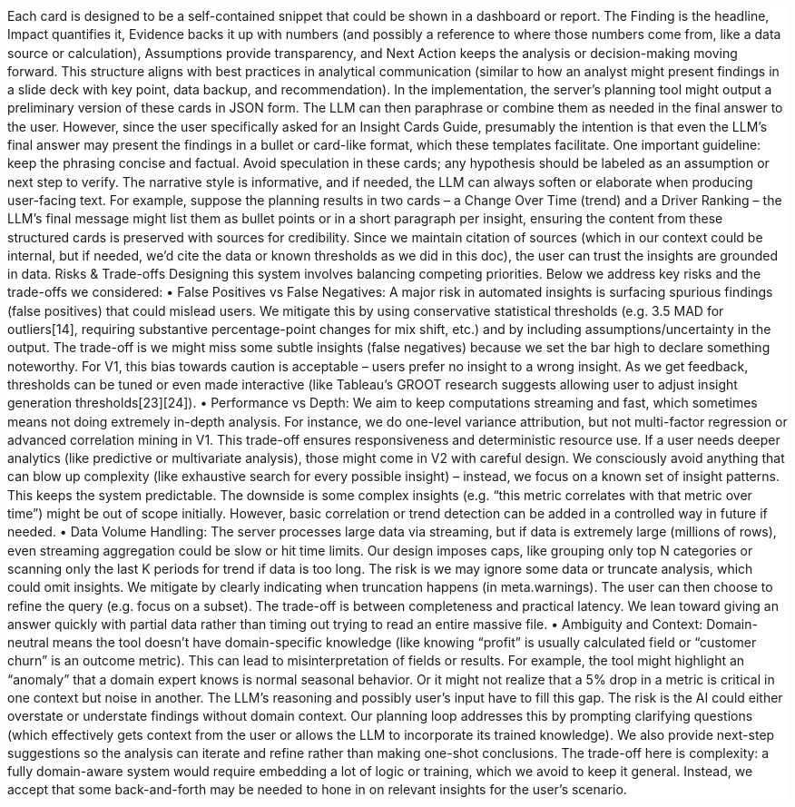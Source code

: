 Each card is designed to be a self-contained snippet that could be shown in a dashboard or report. The Finding is the headline, Impact quantifies it, Evidence backs it up with numbers (and possibly a reference to where those numbers come from, like a data source or calculation), Assumptions provide transparency, and Next Action keeps the analysis or decision-making moving forward. This structure aligns with best practices in analytical communication (similar to how an analyst might present findings in a slide deck with key point, data backup, and recommendation).
In the implementation, the server’s planning tool might output a preliminary version of these cards in JSON form. The LLM can then paraphrase or combine them as needed in the final answer to the user. However, since the user specifically asked for an Insight Cards Guide, presumably the intention is that even the LLM’s final answer may present the findings in a bullet or card-like format, which these templates facilitate.
One important guideline: keep the phrasing concise and factual. Avoid speculation in these cards; any hypothesis should be labeled as an assumption or next step to verify. The narrative style is informative, and if needed, the LLM can always soften or elaborate when producing user-facing text.
For example, suppose the planning results in two cards – a Change Over Time (trend) and a Driver Ranking – the LLM’s final message might list them as bullet points or in a short paragraph per insight, ensuring the content from these structured cards is preserved with sources for credibility. Since we maintain citation of sources (which in our context could be internal, but if needed, we’d cite the data or known thresholds as we did in this doc), the user can trust the insights are grounded in data.
Risks & Trade-offs
Designing this system involves balancing competing priorities. Below we address key risks and the trade-offs we considered:
•	False Positives vs False Negatives: A major risk in automated insights is surfacing spurious findings (false positives) that could mislead users. We mitigate this by using conservative statistical thresholds (e.g. 3.5 MAD for outliers[14], requiring substantive percentage-point changes for mix shift, etc.) and by including assumptions/uncertainty in the output. The trade-off is we might miss some subtle insights (false negatives) because we set the bar high to declare something noteworthy. For V1, this bias towards caution is acceptable – users prefer no insight to a wrong insight. As we get feedback, thresholds can be tuned or even made interactive (like Tableau’s GROOT research suggests allowing user to adjust insight generation thresholds[23][24]).
•	Performance vs Depth: We aim to keep computations streaming and fast, which sometimes means not doing extremely in-depth analysis. For instance, we do one-level variance attribution, but not multi-factor regression or advanced correlation mining in V1. This trade-off ensures responsiveness and deterministic resource use. If a user needs deeper analytics (like predictive or multivariate analysis), those might come in V2 with careful design. We consciously avoid anything that can blow up complexity (like exhaustive search for every possible insight) – instead, we focus on a known set of insight patterns. This keeps the system predictable. The downside is some complex insights (e.g. “this metric correlates with that metric over time”) might be out of scope initially. However, basic correlation or trend detection can be added in a controlled way in future if needed.
•	Data Volume Handling: The server processes large data via streaming, but if data is extremely large (millions of rows), even streaming aggregation could be slow or hit time limits. Our design imposes caps, like grouping only top N categories or scanning only the last K periods for trend if data is too long. The risk is we may ignore some data or truncate analysis, which could omit insights. We mitigate by clearly indicating when truncation happens (in meta.warnings). The user can then choose to refine the query (e.g. focus on a subset). The trade-off is between completeness and practical latency. We lean toward giving an answer quickly with partial data rather than timing out trying to read an entire massive file.
•	Ambiguity and Context: Domain-neutral means the tool doesn’t have domain-specific knowledge (like knowing “profit” is usually calculated field or “customer churn” is an outcome metric). This can lead to misinterpretation of fields or results. For example, the tool might highlight an “anomaly” that a domain expert knows is normal seasonal behavior. Or it might not realize that a 5% drop in a metric is critical in one context but noise in another. The LLM’s reasoning and possibly user’s input have to fill this gap. The risk is the AI could either overstate or understate findings without domain context. Our planning loop addresses this by prompting clarifying questions (which effectively gets context from the user or allows the LLM to incorporate its trained knowledge). We also provide next-step suggestions so the analysis can iterate and refine rather than making one-shot conclusions. The trade-off here is complexity: a fully domain-aware system would require embedding a lot of logic or training, which we avoid to keep it general. Instead, we accept that some back-and-forth may be needed to hone in on relevant insights for the user’s scenario.